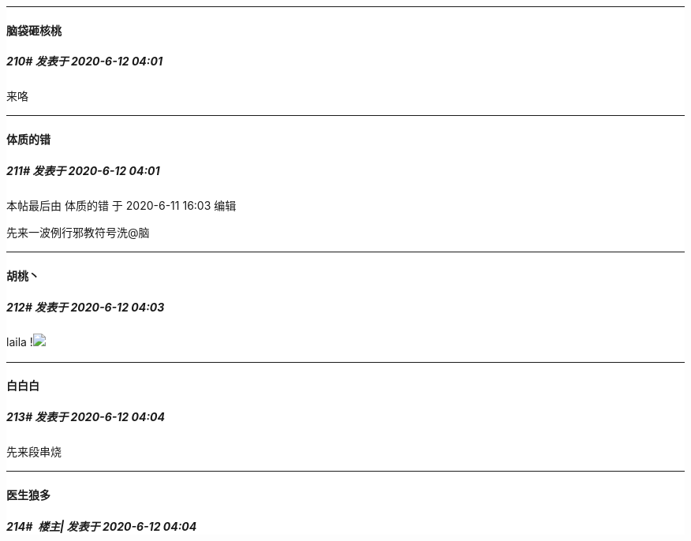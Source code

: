 
-----

####  脑袋砸核桃  
##### 210#       发表于 2020-6-12 04:01




来咯







-----

####  体质的错  
##### 211#       发表于 2020-6-12 04:01



 本帖最后由 体质的错 于 2020-6-11 16:03 编辑 

先来一波例行邪教符号洗@脑







-----

####  胡桃丶  
##### 212#       发表于 2020-6-12 04:03




laila !<img src="https://static.saraba1st.com/image/smiley/face2017/066.png" referrerpolicy="no-referrer">







-----

####  白白白  
##### 213#       发表于 2020-6-12 04:04




先来段串烧







-----

####  医生狼多  
##### 214#         楼主| 发表于 2020-6-12 04:04
